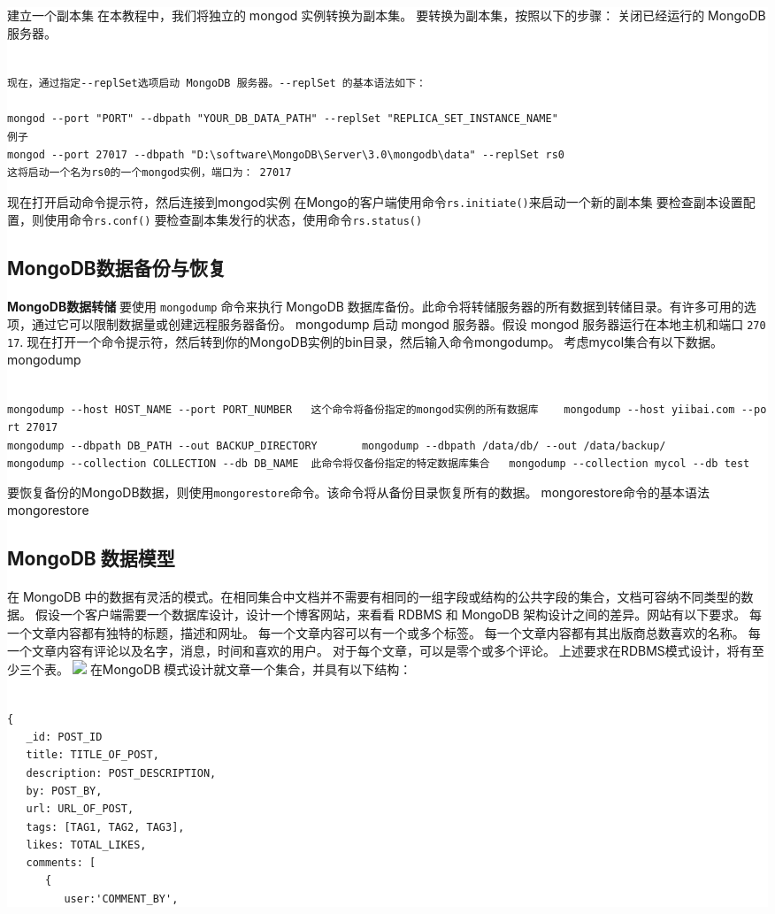 建立一个副本集
在本教程中，我们将独立的 mongod 实例转换为副本集。 要转换为副本集，按照以下的步骤：
关闭已经运行的 MongoDB 服务器。
```

现在，通过指定--replSet选项启动 MongoDB 服务器。--replSet 的基本语法如下：

mongod --port "PORT" --dbpath "YOUR_DB_DATA_PATH" --replSet "REPLICA_SET_INSTANCE_NAME"
例子
mongod --port 27017 --dbpath "D:\software\MongoDB\Server\3.0\mongodb\data" --replSet rs0
这将启动一个名为rs0的一个mongod实例，端口为： 27017

```
现在打开启动命令提示符，然后连接到mongod实例
在Mongo的客户端使用命令` rs.initiate() `来启动一个新的副本集
要检查副本设置配置，则使用命令` rs.conf() `
要检查副本集发行的状态，使用命令` rs.status() `

##  MongoDB数据备份与恢复 
**MongoDB数据转储**
要使用 ` mongodump ` 命令来执行 MongoDB 数据库备份。此命令将转储服务器的所有数据到转储目录。有许多可用的选项，通过它可以限制数据量或创建远程服务器备份。
mongodump
启动 mongod 服务器。假设 mongod 服务器运行在本地主机和端口 ` 27017 `. 现在打开一个命令提示符，然后转到你的MongoDB实例的bin目录，然后输入命令mongodump。
考虑mycol集合有以下数据。
mongodump
```

mongodump --host HOST_NAME --port PORT_NUMBER	这个命令将备份指定的mongod实例的所有数据库	mongodump --host yiibai.com --port 27017
mongodump --dbpath DB_PATH --out BACKUP_DIRECTORY	 	mongodump --dbpath /data/db/ --out /data/backup/
mongodump --collection COLLECTION --db DB_NAME	此命令将仅备份指定的特定数据库集合	mongodump --collection mycol --db test

```
要恢复备份的MongoDB数据，则使用` mongorestore `命令。该命令将从备份目录恢复所有的数据。
mongorestore命令的基本语法
mongorestore
##  MongoDB 数据模型 
在 MongoDB 中的数据有灵活的模式。在相同集合中文档并不需要有相同的一组字段或结构的公共字段的集合，文档可容纳不同类型的数据。
假设一个客户端需要一个数据库设计，设计一个博客网站，来看看 RDBMS 和 MongoDB 架构设计之间的差异。网站有以下要求。
每一个文章内容都有独特的标题，描述和网址。
每一个文章内容可以有一个或多个标签。
每一个文章内容都有其出版商总数喜欢的名称。
每一个文章内容有评论以及名字，消息，时间和喜欢的用户。
对于每个文章，可以是零个或多个评论。
上述要求在RDBMS模式设计，将有至少三个表。
![](/data/dokuwiki/database/pasted/20151026-112207.png)
在MongoDB 模式设计就文章一个集合，并具有以下结构：
```

{
   _id: POST_ID
   title: TITLE_OF_POST, 
   description: POST_DESCRIPTION,
   by: POST_BY,
   url: URL_OF_POST,
   tags: [TAG1, TAG2, TAG3],
   likes: TOTAL_LIKES, 
   comments: [	
      {
         user:'COMMENT_BY',
```